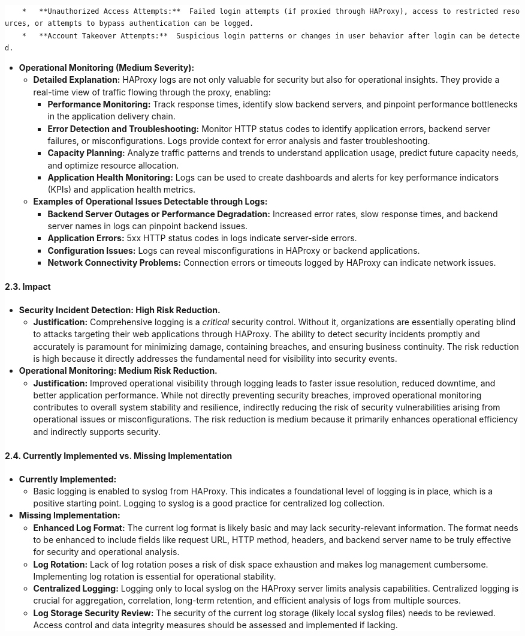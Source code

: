         *   **Unauthorized Access Attempts:**  Failed login attempts (if proxied through HAProxy), access to restricted resources, or attempts to bypass authentication can be logged.
        *   **Account Takeover Attempts:**  Suspicious login patterns or changes in user behavior after login can be detected.
*   **Operational Monitoring (Medium Severity):**
    *   **Detailed Explanation:**  HAProxy logs are not only valuable for security but also for operational insights. They provide a real-time view of traffic flowing through the proxy, enabling:
        *   **Performance Monitoring:**  Track response times, identify slow backend servers, and pinpoint performance bottlenecks in the application delivery chain.
        *   **Error Detection and Troubleshooting:**  Monitor HTTP status codes to identify application errors, backend server failures, or misconfigurations. Logs provide context for error analysis and faster troubleshooting.
        *   **Capacity Planning:**  Analyze traffic patterns and trends to understand application usage, predict future capacity needs, and optimize resource allocation.
        *   **Application Health Monitoring:**  Logs can be used to create dashboards and alerts for key performance indicators (KPIs) and application health metrics.
    *   **Examples of Operational Issues Detectable through Logs:**
        *   **Backend Server Outages or Performance Degradation:**  Increased error rates, slow response times, and backend server names in logs can pinpoint backend issues.
        *   **Application Errors:**  5xx HTTP status codes in logs indicate server-side errors.
        *   **Configuration Issues:**  Logs can reveal misconfigurations in HAProxy or backend applications.
        *   **Network Connectivity Problems:**  Connection errors or timeouts logged by HAProxy can indicate network issues.

#### 2.3. Impact

*   **Security Incident Detection: High Risk Reduction.**
    *   **Justification:**  Comprehensive logging is a *critical* security control. Without it, organizations are essentially operating blind to attacks targeting their web applications through HAProxy.  The ability to detect security incidents promptly and accurately is paramount for minimizing damage, containing breaches, and ensuring business continuity.  The risk reduction is high because it directly addresses the fundamental need for visibility into security events.
*   **Operational Monitoring: Medium Risk Reduction.**
    *   **Justification:**  Improved operational visibility through logging leads to faster issue resolution, reduced downtime, and better application performance. While not directly preventing security breaches, improved operational monitoring contributes to overall system stability and resilience, indirectly reducing the risk of security vulnerabilities arising from operational issues or misconfigurations. The risk reduction is medium because it primarily enhances operational efficiency and indirectly supports security.

#### 2.4. Currently Implemented vs. Missing Implementation

*   **Currently Implemented:**
    *   Basic logging is enabled to syslog from HAProxy. This indicates a foundational level of logging is in place, which is a positive starting point. Logging to syslog is a good practice for centralized log collection.
*   **Missing Implementation:**
    *   **Enhanced Log Format:** The current log format is likely basic and may lack security-relevant information.  The format needs to be enhanced to include fields like request URL, HTTP method, headers, and backend server name to be truly effective for security and operational analysis.
    *   **Log Rotation:**  Lack of log rotation poses a risk of disk space exhaustion and makes log management cumbersome. Implementing log rotation is essential for operational stability.
    *   **Centralized Logging:**  Logging only to local syslog on the HAProxy server limits analysis capabilities. Centralized logging is crucial for aggregation, correlation, long-term retention, and efficient analysis of logs from multiple sources.
    *   **Log Storage Security Review:**  The security of the current log storage (likely local syslog files) needs to be reviewed. Access control and data integrity measures should be assessed and implemented if lacking.

